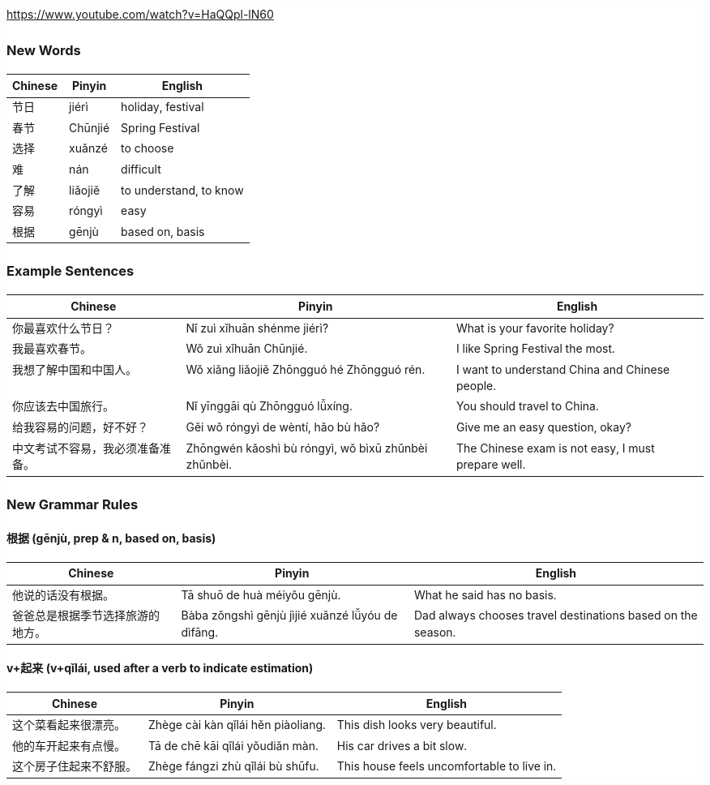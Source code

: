 <https://www.youtube.com/watch?v=HaQQpl-lN60>

### New Words

| Chinese | Pinyin  | English |
|---------|---------|---------|
| 节日    | jiérì   | holiday, festival |
| 春节    | Chūnjié | Spring Festival |
| 选择    | xuǎnzé  | to choose |
| 难      | nán     | difficult |
| 了解    | liǎojiě | to understand, to know |
| 容易    | róngyì  | easy |
| 根据    | gēnjù   | based on, basis |

### Example Sentences

| Chinese | Pinyin  | English |
|---------|---------|---------|
| 你最喜欢什么节日？ | Nǐ zuì xǐhuān shénme jiérì? | What is your favorite holiday? |
| 我最喜欢春节。 | Wǒ zuì xǐhuān Chūnjié. | I like Spring Festival the most. |
| 我想了解中国和中国人。 | Wǒ xiǎng liǎojiě Zhōngguó hé Zhōngguó rén. | I want to understand China and Chinese people. |
| 你应该去中国旅行。 | Nǐ yīnggāi qù Zhōngguó lǚxíng. | You should travel to China. |
| 给我容易的问题，好不好？ | Gěi wǒ róngyì de wèntí, hǎo bù hǎo? | Give me an easy question, okay? |
| 中文考试不容易，我必须准备准备。 | Zhōngwén kǎoshì bù róngyì, wǒ bìxū zhǔnbèi zhǔnbèi. | The Chinese exam is not easy, I must prepare well. |

### New Grammar Rules

#### 根据 (gēnjù, prep & n, based on, basis)

| Chinese | Pinyin  | English |
|---------|---------|---------|
| 他说的话没有根据。 | Tā shuō de huà méiyǒu gēnjù. | What he said has no basis. |
| 爸爸总是根据季节选择旅游的地方。 | Bàba zǒngshì gēnjù jìjié xuǎnzé lǚyóu de dìfāng. | Dad always chooses travel destinations based on the season. |

#### v+起来 (v+qǐlái, used after a verb to indicate estimation)

| Chinese | Pinyin  | English |
|---------|---------|---------|
| 这个菜看起来很漂亮。 | Zhège cài kàn qǐlái hěn piàoliang. | This dish looks very beautiful. |
| 他的车开起来有点慢。 | Tā de chē kāi qǐlái yǒudiǎn màn. | His car drives a bit slow. |
| 这个房子住起来不舒服。 | Zhège fángzi zhù qǐlái bù shūfu. | This house feels uncomfortable to live in. |
